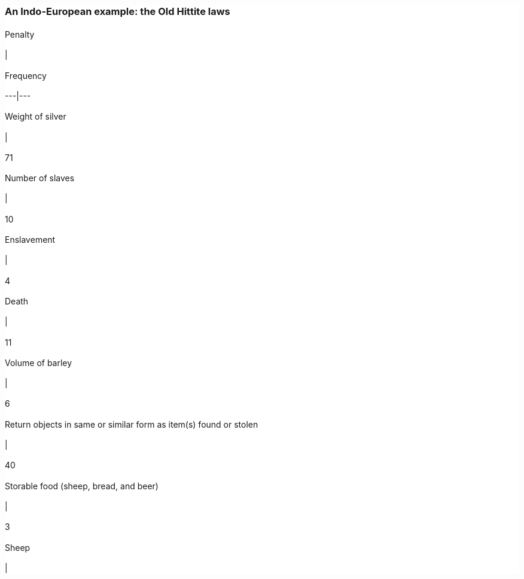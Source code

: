 
###    **An Indo-European example: the Old Hittite laws**

  

Penalty

|

Frequency  
  
---|---  
  
Weight of silver

|

71  
  
Number of slaves

|

10  
  
Enslavement

|

4  
  
Death

|

11  
  
Volume of barley

|

6  
  
Return objects in same or similar form as item(s) found or stolen

|

40  
  
Storable food (sheep, bread, and beer)

|

3  
  
Sheep

|

